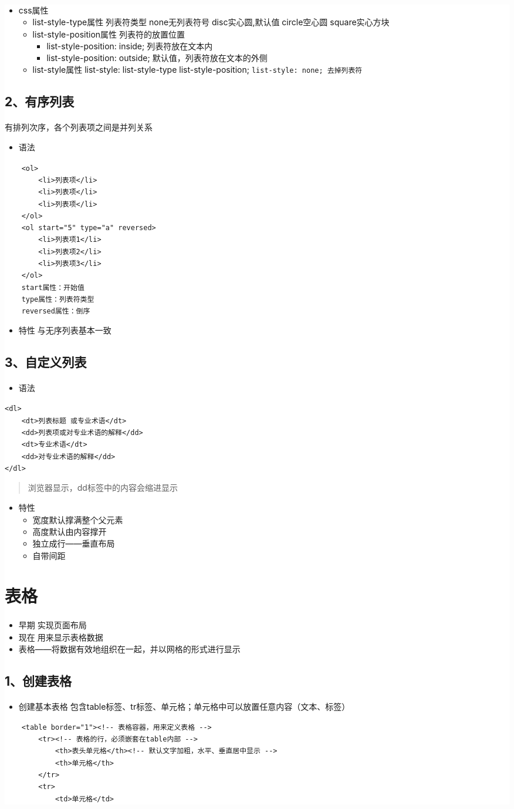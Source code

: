 - css属性
    - list-style-type属性 列表符类型
        none无列表符号   disc实心圆,默认值   circle空心圆   square实心方块
    - list-style-position属性 列表符的放置位置
        - list-style-position: inside; 列表符放在文本内
        - list-style-position: outside; 默认值，列表符放在文本的外侧
    - list-style属性
        list-style: list-style-type  list-style-position;
    ```list-style: none; 去掉列表符```
## 2、有序列表
有排列次序，各个列表项之间是并列关系
- 语法
```
    <ol>
        <li>列表项</li>
        <li>列表项</li>
        <li>列表项</li>
    </ol>
    <ol start="5" type="a" reversed>
        <li>列表项1</li>
        <li>列表项2</li>
        <li>列表项3</li>
    </ol>
    start属性：开始值
    type属性：列表符类型
    reversed属性：倒序
```
- 特性
    与无序列表基本一致
## 3、自定义列表
- 语法
```
<dl>
    <dt>列表标题 或专业术语</dt>
    <dd>列表项或对专业术语的解释</dd>
    <dt>专业术语</dt>
    <dd>对专业术语的解释</dd>
</dl>
```
> 浏览器显示，dd标签中的内容会缩进显示
- 特性
    - 宽度默认撑满整个父元素
    - 高度默认由内容撑开
    - 独立成行——垂直布局
    - 自带间距
# 表格
- 早期 实现页面布局
- 现在 用来显示表格数据
- 表格——将数据有效地组织在一起，并以网格的形式进行显示
## 1、创建表格
- 创建基本表格
包含table标签、tr标签、单元格；单元格中可以放置任意内容（文本、标签）
```
    <table border="1"><!-- 表格容器，用来定义表格 -->
        <tr><!-- 表格的行，必须嵌套在table内部 -->
            <th>表头单元格</th><!-- 默认文字加粗，水平、垂直居中显示 -->
            <th>单元格</th>
        </tr>
        <tr>
            <td>单元格</td>
```